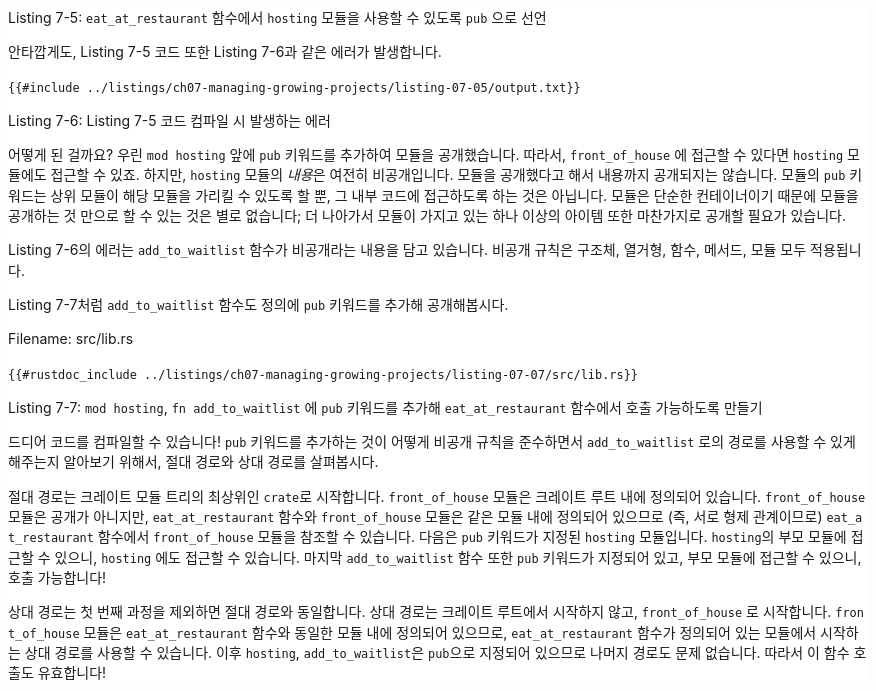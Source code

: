 <span class="caption">Listing 7-5: `eat_at_restaurant` 함수에서 `hosting` 모듈을
사용할 수 있도록 `pub` 으로 선언</span>

안타깝게도, Listing 7-5 코드 또한
Listing 7-6과 같은 에러가 발생합니다.

```console
{{#include ../listings/ch07-managing-growing-projects/listing-07-05/output.txt}}
```

<span class="caption">Listing 7-6: Listing 7-5 코드 컴파일 시 발생하는
에러</span>

어떻게 된 걸까요? 우린 `mod hosting` 앞에 `pub` 키워드를 추가하여 모듈을 공개했습니다.
따라서, `front_of_house` 에 접근할 수 있다면 `hosting` 모듈에도 접근할 수 있죠.
하지만, `hosting` 모듈의 *내용*은 여전히 비공개입니다. 모듈을 공개했다고 해서
내용까지 공개되지는 않습니다. 모듈의 `pub` 키워드는 상위 모듈이 해당 모듈을 가리킬
수 있도록 할 뿐, 그 내부 코드에 접근하도록 하는 것은 아닙니다.
모듈은 단순한 컨테이너이기 때문에 모듈을 공개하는 것 만으로 할 수 있는 것은
별로 없습니다; 더 나아가서 모듈이 가지고 있는 하나 이상의 아이템 또한
마찬가지로 공개할 필요가 있습니다.

Listing 7-6의 에러는 `add_to_waitlist` 함수가 비공개라는 내용을 담고 있습니다.
비공개 규칙은 구조체, 열거형, 함수, 메서드, 모듈 모두
적용됩니다.

Listing 7-7처럼 `add_to_waitlist` 함수도
정의에 `pub` 키워드를 추가해 공개해봅시다.

<span class="filename">Filename: src/lib.rs</span>

```rust,noplayground,test_harness
{{#rustdoc_include ../listings/ch07-managing-growing-projects/listing-07-07/src/lib.rs}}
```

<span class="caption">Listing 7-7: `mod hosting`, `fn add_to_waitlist` 에
`pub` 키워드를 추가해 `eat_at_restaurant` 함수에서
호출 가능하도록 만들기</span>

드디어 코드를 컴파일할 수 있습니다! `pub` 키워드를 추가하는 것이 어떻게
비공개 규칙을 준수하면서 `add_to_waitlist` 로의 경로를 사용할 수 있게 해주는지
알아보기 위해서, 절대 경로와 상대 경로를 살펴봅시다.

절대 경로는 크레이트 모듈 트리의 최상위인 `crate`로 시작합니다.
`front_of_house` 모듈은 크레이트 루트 내에 정의되어 있습니다.
`front_of_house` 모듈은 공개가 아니지만, `eat_at_restaurant` 함수와
`front_of_house` 모듈은 같은 모듈 내에 정의되어 있으므로 (즉, 서로 형제 관계이므로)
`eat_at_restaurant` 함수에서 `front_of_house` 모듈을 참조할 수 있습니다.
다음은 `pub` 키워드가 지정된 `hosting` 모듈입니다.
`hosting`의 부모 모듈에 접근할 수 있으니, `hosting` 에도 접근할 수 있습니다.
마지막 `add_to_waitlist` 함수 또한 `pub` 키워드가 지정되어 있고, 부모 모듈에 접근할 수 있으니,
호출 가능합니다!

상대 경로는 첫 번째 과정을 제외하면 절대 경로와 동일합니다.
상대 경로는 크레이트 루트에서 시작하지 않고, `front_of_house` 로 시작합니다.
`front_of_house` 모듈은 `eat_at_restaurant` 함수와 동일한 모듈 내에 정의되어 있으므로,
`eat_at_restaurant` 함수가 정의되어 있는 모듈에서 시작하는 상대 경로를 사용할 수 있습니다.
이후 `hosting`, `add_to_waitlist`은  `pub`으로 지정되어 있으므로
나머지 경로도 문제 없습니다.
따라서 이 함수 호출도 유효합니다!
